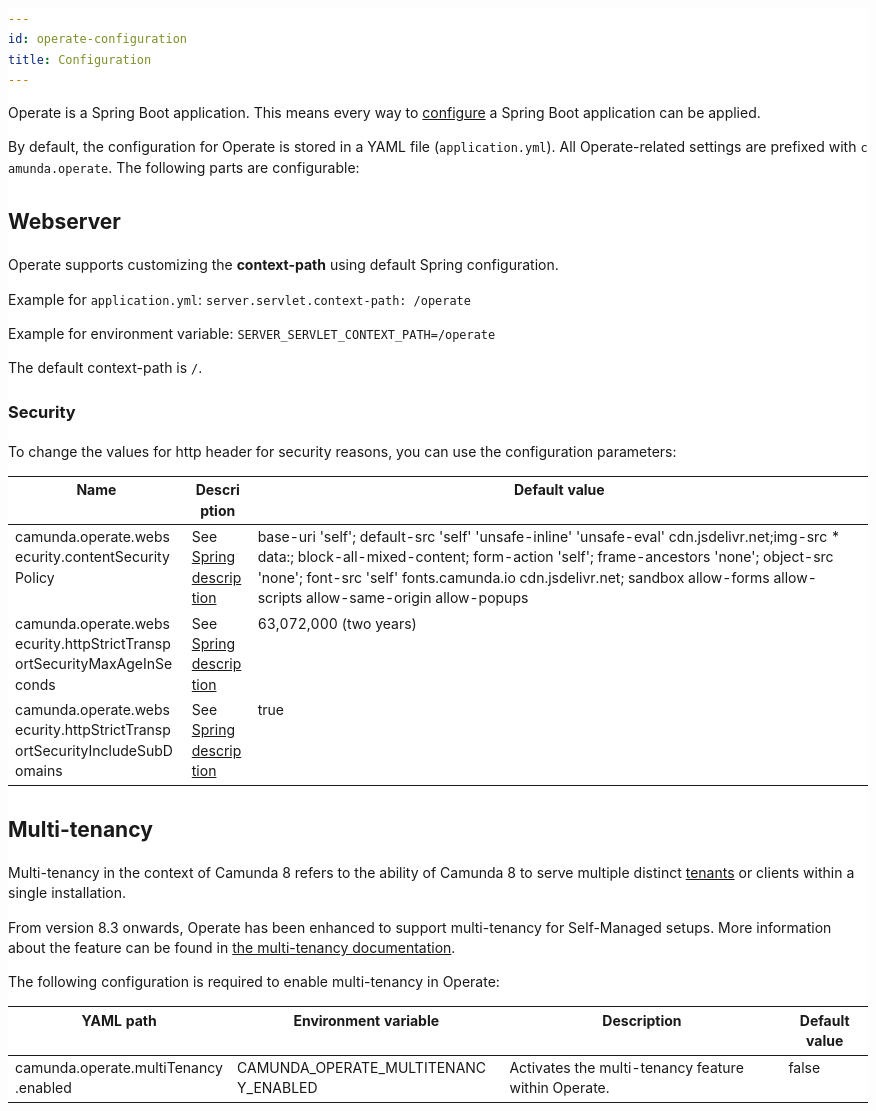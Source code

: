 ```yaml
---
id: operate-configuration
title: Configuration
---
```


Operate is a Spring Boot application. This means every way to [configure](https://docs.spring.io/spring-boot/docs/current/reference/html/spring-boot-features.html#boot-features-external-config)
a Spring Boot application can be applied.

By default, the configuration for Operate is stored in a YAML file (`application.yml`). All Operate-related settings are prefixed with `camunda.operate`. The following parts are configurable:

## Webserver

Operate supports customizing the **context-path** using default Spring configuration.

Example for `application.yml`:
`server.servlet.context-path: /operate`

Example for environment variable:
`SERVER_SERVLET_CONTEXT_PATH=/operate`

The default context-path is `/`.

### Security

To change the values for http header for security reasons, you can use the configuration parameters:

| Name                                                                     | Description                                                                                                                                                  | Default value                                                                                                                                                                                                                                                                                                    |
| ------------------------------------------------------------------------ | ------------------------------------------------------------------------------------------------------------------------------------------------------------ | ---------------------------------------------------------------------------------------------------------------------------------------------------------------------------------------------------------------------------------------------------------------------------------------------------------------- |
| camunda.operate.websecurity.contentSecurityPolicy                        | See [Spring description](https://docs.spring.io/spring-security/site/docs/5.2.0.RELEASE/reference/html/default-security-headers-2.html#webflux-headers-csp)  | base-uri 'self'; default-src 'self' 'unsafe-inline' 'unsafe-eval' cdn.jsdelivr.net;img-src \* data:; block-all-mixed-content; form-action 'self'; frame-ancestors 'none'; object-src 'none'; font-src 'self' fonts.camunda.io cdn.jsdelivr.net; sandbox allow-forms allow-scripts allow-same-origin allow-popups |
| camunda.operate.websecurity.httpStrictTransportSecurityMaxAgeInSeconds   | See [Spring description](https://docs.spring.io/spring-security/site/docs/5.2.0.RELEASE/reference/html/default-security-headers-2.html#webflux-headers-hsts) | 63,072,000 (two years)                                                                                                                                                                                                                                                                                           |
| camunda.operate.websecurity.httpStrictTransportSecurityIncludeSubDomains | See [Spring description](https://docs.spring.io/spring-security/site/docs/5.2.0.RELEASE/reference/html/default-security-headers-2.html#webflux-headers-hsts) | true                                                                                                                                                                                                                                                                                                             |

## Multi-tenancy

Multi-tenancy in the context of Camunda 8 refers to the ability of Camunda 8 to serve multiple distinct [tenants](/self-managed/identity/user-guide/tenants/managing-tenants.md) or
clients within a single installation.

From version 8.3 onwards, Operate has been enhanced to support multi-tenancy for Self-Managed setups. More information about
the feature can be found in [the multi-tenancy documentation](../concepts/multi-tenancy.md).

The following configuration is required to enable multi-tenancy in Operate:

| YAML path                            | Environment variable                 | Description                                         | Default value |
| ------------------------------------ | ------------------------------------ | --------------------------------------------------- | ------------- |
| camunda.operate.multiTenancy.enabled | CAMUNDA_OPERATE_MULTITENANCY_ENABLED | Activates the multi-tenancy feature within Operate. | false         |
